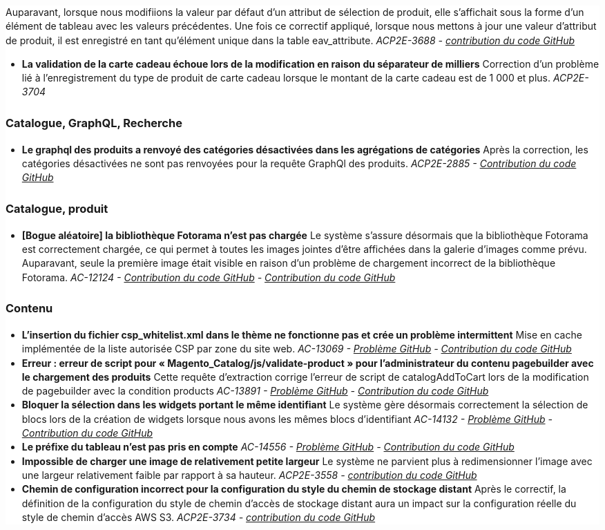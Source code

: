 Auparavant, lorsque nous modifiions la valeur par défaut d’un attribut de sélection de produit, elle s’affichait sous la forme d’un élément de tableau avec les valeurs précédentes. Une fois ce correctif appliqué, lorsque nous mettons à jour une valeur d’attribut de produit, il est enregistré en tant qu’élément unique dans la table eav_attribute.
  _ACP2E-3688 - [contribution du code GitHub](https://github.com/magento/magento2/commit/520f9e30)_
* __La validation de la carte cadeau échoue lors de la modification en raison du séparateur de milliers__
Correction d’un problème lié à l’enregistrement du type de produit de carte cadeau lorsque le montant de la carte cadeau est de 1 000 et plus.
  _ACP2E-3704_

### Catalogue, GraphQL, Recherche

* __Le graphql des produits a renvoyé des catégories désactivées dans les agrégations de catégories__
Après la correction, les catégories désactivées ne sont pas renvoyées pour la requête GraphQl des produits.
  _ACP2E-2885 - [Contribution du code GitHub](https://github.com/magento/magento2/commit/b12ffe36)_

### Catalogue, produit

* __[Bogue aléatoire] la bibliothèque Fotorama n’est pas chargée__
Le système s’assure désormais que la bibliothèque Fotorama est correctement chargée, ce qui permet à toutes les images jointes d’être affichées dans la galerie d’images comme prévu. Auparavant, seule la première image était visible en raison d’un problème de chargement incorrect de la bibliothèque Fotorama.
  _AC-12124 - [Contribution du code GitHub](https://github.com/magento/magento2/commit/45b51c9c) - [Contribution du code GitHub](https://github.com/magento/magento2/commit/27217d0e)_

### Contenu

* __L’insertion du fichier csp_whitelist.xml dans le thème ne fonctionne pas et crée un problème intermittent__
Mise en cache implémentée de la liste autorisée CSP par zone du site web.
  _AC-13069 - [Problème GitHub](https://github.com/magento/magento2/issues/38933) - [Contribution du code GitHub](https://github.com/magento/magento2/pull/39672)_
* __Erreur : erreur de script pour « Magento_Catalog/js/validate-product » pour l’administrateur du contenu pagebuilder avec le chargement des produits__
Cette requête d’extraction corrige l’erreur de script de catalogAddToCart lors de la modification de pagebuilder avec la condition products
  _AC-13891 - [Problème GitHub](https://github.com/magento/magento2/issues/39604) - [Contribution du code GitHub](https://github.com/magento/magento2/pull/39677)_
* __Bloquer la sélection dans les widgets portant le même identifiant__
Le système gère désormais correctement la sélection de blocs lors de la création de widgets lorsque nous avons les mêmes blocs d’identifiant
  _AC-14132 - [Problème GitHub](https://github.com/magento/magento2/issues/39692) - [Contribution du code GitHub](https://github.com/magento/magento2/pull/39722)_
* __Le préfixe du tableau n’est pas pris en compte__
  _AC-14556 - [Problème GitHub](https://github.com/magento/magento2/issues/39847) - [Contribution du code GitHub](https://github.com/magento/magento2/commit/1bc2d6d0)_
* __Impossible de charger une image de relativement petite largeur__
Le système ne parvient plus à redimensionner l’image avec une largeur relativement faible par rapport à sa hauteur.
  _ACP2E-3558 - [contribution du code GitHub](https://github.com/magento/magento2/commit/9608ca21)_
* __Chemin de configuration incorrect pour la configuration du style du chemin de stockage distant__
Après le correctif, la définition de la configuration du style de chemin d’accès de stockage distant aura un impact sur la configuration réelle du style de chemin d’accès AWS S3.
  _ACP2E-3734 - [contribution du code GitHub](https://github.com/magento/magento2/commit/df92debe)_
